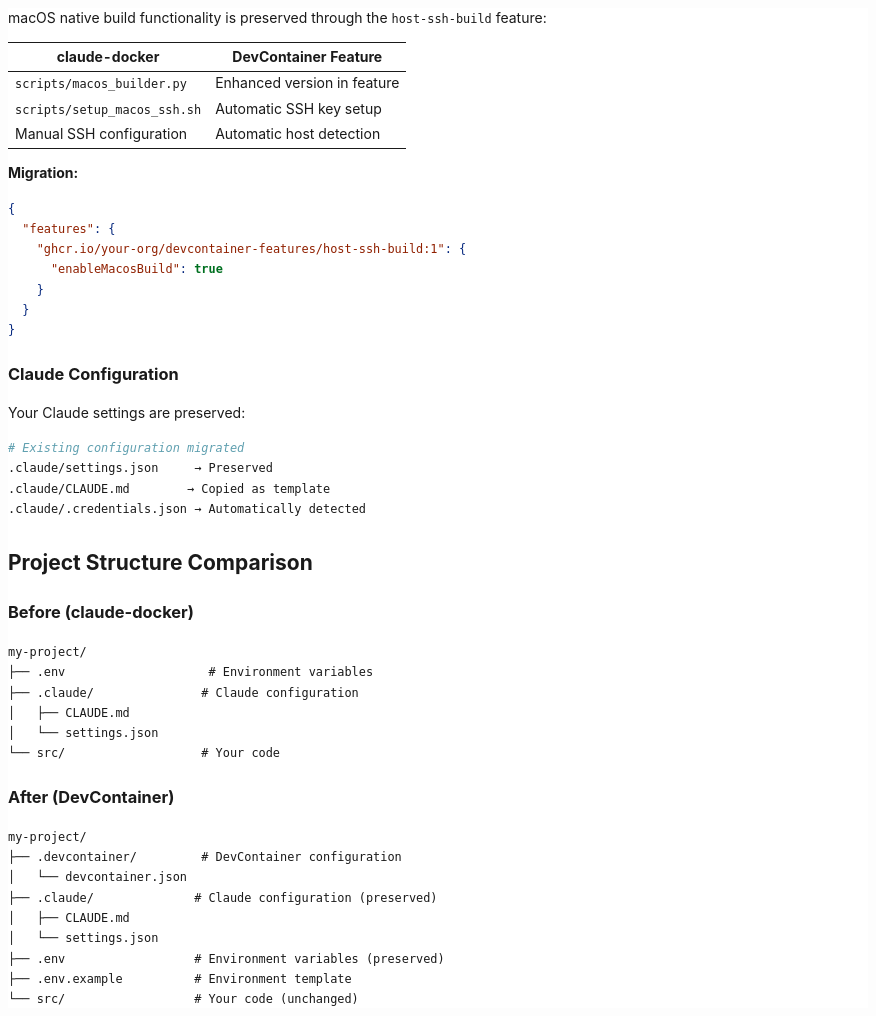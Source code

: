 macOS native build functionality is preserved through the `host-ssh-build` feature:

| claude-docker | DevContainer Feature |
|---------------|---------------------|
| `scripts/macos_builder.py` | Enhanced version in feature |
| `scripts/setup_macos_ssh.sh` | Automatic SSH key setup |
| Manual SSH configuration | Automatic host detection |

**Migration:**
```json
{
  "features": {
    "ghcr.io/your-org/devcontainer-features/host-ssh-build:1": {
      "enableMacosBuild": true
    }
  }
}
```

### Claude Configuration

Your Claude settings are preserved:

```bash
# Existing configuration migrated
.claude/settings.json     → Preserved
.claude/CLAUDE.md        → Copied as template
.claude/.credentials.json → Automatically detected
```

## Project Structure Comparison

### Before (claude-docker)
```
my-project/
├── .env                    # Environment variables
├── .claude/               # Claude configuration
│   ├── CLAUDE.md
│   └── settings.json
└── src/                   # Your code
```

### After (DevContainer)
```
my-project/
├── .devcontainer/         # DevContainer configuration
│   └── devcontainer.json
├── .claude/              # Claude configuration (preserved)
│   ├── CLAUDE.md
│   └── settings.json
├── .env                  # Environment variables (preserved)
├── .env.example          # Environment template
└── src/                  # Your code (unchanged)
```
